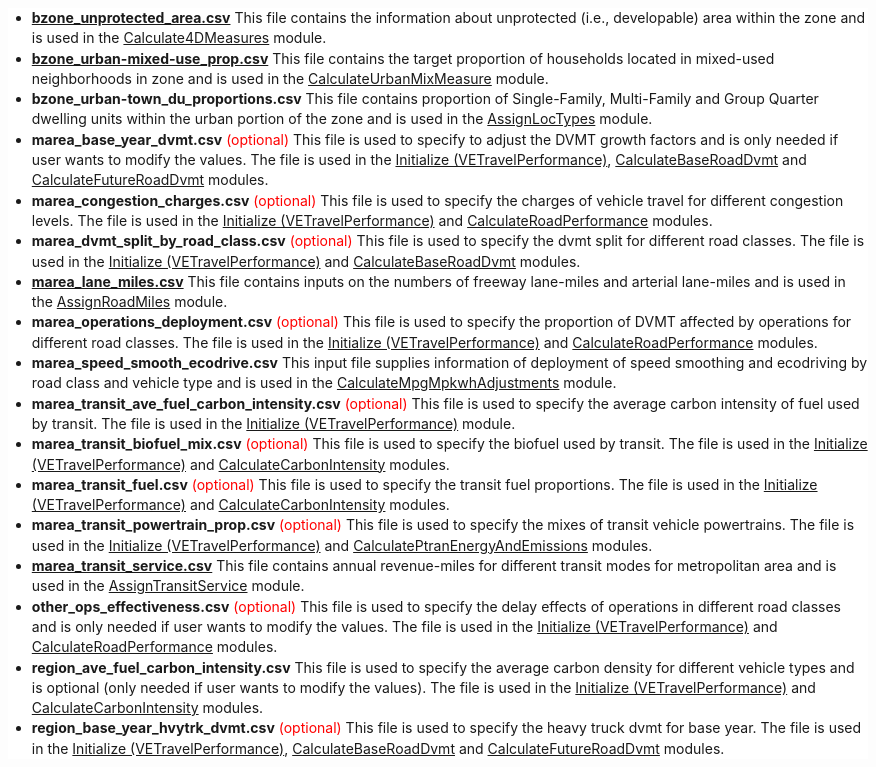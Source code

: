 - [**bzone_unprotected_area.csv**](#developable-area-bzone_unprotected_area.csv) This file contains the information about unprotected (i.e., developable) area within the zone and is used in the [Calculate4DMeasures](Modules_and_Outputs.md/#calculate4dmeasures) module.
- [**bzone_urban-mixed-use_prop.csv**](#household-neighborhood-bzone_urban-mixed-use_prop.csv) This file contains the target proportion of households located in mixed-used neighborhoods in zone and is used in the [CalculateUrbanMixMeasure](Modules_and_Outputs.md/#calculateurbanmixmeasure) module.
- **bzone_urban-town_du_proportions.csv** This file contains proportion of Single-Family, Multi-Family and Group Quarter dwelling units within the urban portion of the zone and is used in the [AssignLocTypes](Modules_and_Outputs.md/#assignloctypes) module.         
- **marea_base_year_dvmt.csv** <span style="color:red">(optional)</span> This file is used to specify to adjust the DVMT growth factors and is only needed if user wants to modify the values. The file is used in the [Initialize (VETravelPerformance)](Modules_and_Outputs.md/#initialize-vetravelperformance), [CalculateBaseRoadDvmt](Modules_and_Outputs.md/#calculatebaseroaddvmt) and [CalculateFutureRoadDvmt](Modules_and_Outputs.md/#calculatefutureroaddvmt) modules.
- **marea_congestion_charges.csv** <span style="color:red">(optional)</span> This file is used to specify the charges of vehicle travel for different congestion levels. The file is used in the [Initialize (VETravelPerformance)](Modules_and_Outputs.md/#initialize-vetravelperformance) and [CalculateRoadPerformance](Modules_and_Outputs.md/#calculateroadperformance) modules.               
- **marea_dvmt_split_by_road_class.csv** <span style="color:red">(optional)</span> This file is used to specify the dvmt split for different road classes. The file is used in the [Initialize (VETravelPerformance)](Modules_and_Outputs.md/#initialize-vetravelperformance) and [CalculateBaseRoadDvmt](Modules_and_Outputs.md/#calculatebaseroaddvmt) modules.         
- [**marea_lane_miles.csv**](#lane-miles-marea_lane_miles.csv) This file contains inputs on the numbers of freeway lane-miles and arterial lane-miles and is used in the [AssignRoadMiles](Modules_and_Outputs.md/#assignroadmiles) module.                   
- **marea_operations_deployment.csv** <span style="color:red">(optional)</span> This file is used to specify the proportion of DVMT affected by operations for different road classes. The file is used in the [Initialize (VETravelPerformance)](Modules_and_Outputs.md/#initialize-vetravelperformance) and [CalculateRoadPerformance](Modules_and_Outputs.md/#calculateroadperformance) modules.        
- **marea_speed_smooth_ecodrive.csv** This input file supplies information of deployment of speed smoothing and ecodriving by road class and vehicle type and is used in the [CalculateMpgMpkwhAdjustments](Modules_and_Outputs.md/#calculatempgmpkwhadjustments) module.          
- **marea_transit_ave_fuel_carbon_intensity.csv** <span style="color:red">(optional)</span> This file is used to specify the average carbon intensity of fuel used by transit. The file is used in the [Initialize (VETravelPerformance)](Modules_and_Outputs.md/#initialize-vetravelperformance) module. 
- **marea_transit_biofuel_mix.csv** <span style="color:red">(optional)</span> This file is used to specify the biofuel used by transit. The file is used in the [Initialize (VETravelPerformance)](Modules_and_Outputs.md/#initialize-vetravelperformance) and [CalculateCarbonIntensity](Modules_and_Outputs.md/#calculatecarbonintensity) modules.             
- **marea_transit_fuel.csv** <span style="color:red">(optional)</span> This file is used to specify the transit fuel proportions. The file is used in the [Initialize (VETravelPerformance)](Modules_and_Outputs.md/#initialize-vetravelperformance) and [CalculateCarbonIntensity](Modules_and_Outputs.md/#calculatecarbonintensity) modules.                      
- **marea_transit_powertrain_prop.csv** <span style="color:red">(optional)</span> This file is used to specify the mixes of transit vehicle powertrains. The file is used in the [Initialize (VETravelPerformance)](Modules_and_Outputs.md/#initialize-vetravelperformance) and [CalculatePtranEnergyAndEmissions](Modules_and_Outputs.md/#calculateptranenergyandemissions) modules.     
- [**marea_transit_service.csv**](#transit-service-for-marea-marea_transit_service.csv) This file contains annual revenue-miles for different transit modes for metropolitan area and is used in the [AssignTransitService](Modules_and_Outputs.md/#assigntransitservice) module.                   
- **other_ops_effectiveness.csv** <span style="color:red">(optional)</span> This file is used to specify the delay effects of operations in different road classes and is only needed if user wants to modify the values. The file is used in the [Initialize (VETravelPerformance)](Modules_and_Outputs.md/#initialize-vetravelperformance) and [CalculateRoadPerformance](Modules_and_Outputs.md/#calculateroadperformance) modules. 
- **region_ave_fuel_carbon_intensity.csv** This file is used to specify the average carbon density for different vehicle types and is optional (only needed if user wants to modify the values). The file is used in the [Initialize (VETravelPerformance)](Modules_and_Outputs.md/#initialize-vetravelperformance) and [CalculateCarbonIntensity](Modules_and_Outputs.md/#calculatecarbonintensity) modules.       
- **region_base_year_hvytrk_dvmt.csv** <span style="color:red">(optional)</span> This file is used to specify the heavy truck dvmt for base year. The file is used in the [Initialize (VETravelPerformance)](Modules_and_Outputs.md/#initialize-vetravelperformance), [CalculateBaseRoadDvmt](Modules_and_Outputs.md/#calculatebaseroaddvmt) and [CalculateFutureRoadDvmt](Modules_and_Outputs.md/#calculatefutureroaddvmt)  modules.            